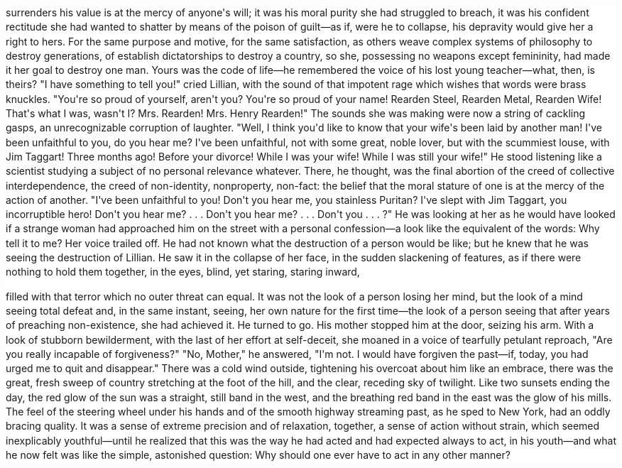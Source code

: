 surrenders his value is at the mercy of anyone's will; it was his moral purity she had struggled to breach, it
was his confident rectitude she had wanted to shatter by means of the poison of guilt—as if, were he to
collapse, his depravity would give her a right to hers.
For the same purpose and motive, for the same satisfaction, as others weave complex systems of
philosophy to destroy generations, of establish dictatorships to destroy a country, so she, possessing no
weapons except femininity, had made it her goal to destroy one man.
Yours was the code of life—he remembered the voice of his lost young teacher—what, then, is theirs?
"I have something to tell you!" cried Lillian, with the sound of that impotent rage which wishes that words
were brass knuckles. "You're so proud of yourself, aren't you? You're so proud of your name!
Rearden Steel, Rearden Metal, Rearden Wife! That's what I was, wasn't I? Mrs. Rearden! Mrs. Henry
Rearden!" The sounds she was making were now a string of cackling gasps, an unrecognizable
corruption of laughter. "Well, I think you'd like to know that your wife's been laid by another man! I've
been unfaithful to you, do you hear me? I've been unfaithful, not with some great, noble lover, but with
the scummiest louse, with Jim Taggart! Three months ago! Before your divorce!
While I was your wife! While I was still your wife!"
He stood listening like a scientist studying a subject of no personal relevance whatever. There, he
thought, was the final abortion of the creed of collective interdependence, the creed of non-identity,
nonproperty, non-fact: the belief that the moral stature of one is at the mercy of the action of another.
"I've been unfaithful to you! Don't you hear me, you stainless Puritan? I've slept with Jim Taggart, you
incorruptible hero! Don't you hear me? . . . Don't you hear me? . . . Don't you . . . ?"
He was looking at her as he would have looked if a strange woman had approached him on the street
with a personal confession—a look like the equivalent of the words: Why tell it to me?
Her voice trailed off. He had not known what the destruction of a person would be like; but he knew
that he was seeing the destruction of Lillian. He saw it in the collapse of her face, in the sudden slackening
of features, as if there were nothing to hold them together, in the eyes, blind, yet staring, staring inward,



filled with that terror which no outer threat can equal. It was not the look of a person losing her mind, but
the look of a mind seeing total defeat and, in the same instant, seeing, her own nature for the first
time—the look of a person seeing that after years of preaching non-existence, she had achieved it.
He turned to go. His mother stopped him at the door, seizing his arm. With a look of stubborn
bewilderment, with the last of her effort at self-deceit, she moaned in a voice of tearfully petulant
reproach, "Are you really incapable of forgiveness?"
"No, Mother," he answered, "I'm not. I would have forgiven the past—if, today, you had urged me to
quit and disappear."
There was a cold wind outside, tightening his overcoat about him like an embrace, there was the great,
fresh sweep of country stretching at the foot of the hill, and the clear, receding sky of twilight. Like two
sunsets ending the day, the red glow of the sun was a straight, still band in the west, and the breathing red
band in the east was the glow of his mills.
The feel of the steering wheel under his hands and of the smooth highway streaming past, as he sped to
New York, had an oddly bracing quality. It was a sense of extreme precision and of relaxation, together,
a sense of action without strain, which seemed inexplicably youthful—until he realized that this was the
way he had acted and had expected always to act, in his youth—and what he now felt was like the
simple, astonished question: Why should one ever have to act in any other manner?